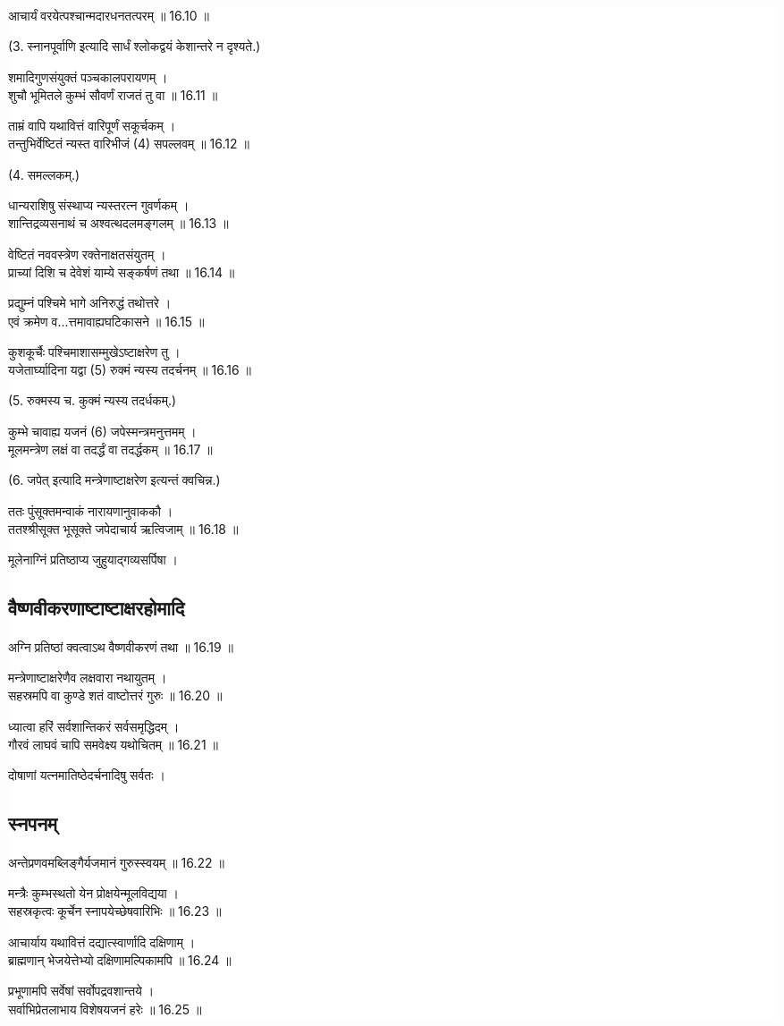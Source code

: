 आचार्यं वरयेत्पश्चान्मदारधनतत्परम् ॥ 16.10 ॥

(3. स्नानपूर्वाणि इत्यादि सार्धं श्लोकद्वयं केशान्तरे न दृश्यते.)

शमादिगुणसंयुक्तं पञ्चकालपरायणम् ।  
शुचौ भूमितले कुम्भं सौवर्णं राजतं तु वा ॥ 16.11 ॥

ताम्रं वापि यथावित्तं वारिपूर्णं सकूर्चकम् ।  
तन्तुभिर्वेष्टितं न्यस्त वारिभीजं (4) सपल्लवम् ॥ 16.12 ॥

(4. समल्लकम्.)

धान्यराशिषु संस्थाप्य न्यस्तरत्न गुवर्णकम् ।  
शान्तिद्रव्यसनाथं च अश्वत्थदलमङ्गलम् ॥ 16.13 ॥

वेष्टितं नववस्त्रेण रक्तेनाक्षतसंयुतम् ।  
प्राच्यां दिशि च देवेशं याम्ये सङ्कर्षणं तथा ॥ 16.14 ॥

प्रद्युम्नं पश्चिमे भागे अनिरुद्धं तथोत्तरे ।  
एवं क्रमेण व...त्तमावाह्यघटिकासने ॥ 16.15 ॥

कुशकूर्चैः पश्चिमाशासम्मुखेऽष्टाक्षरेण तु ।  
यजेतार्घ्यादिना यद्वा (5) रुक्मं न्यस्य तदर्चनम् ॥ 16.16 ॥

(5. रुक्मस्य च. कुक्मं न्यस्य तदर्धकम्.)

कुम्भे चावाह्य यजनं (6) जपेस्मन्त्रमनुत्तमम् ।  
मूलमन्त्रेण लक्षं वा तदर्द्धं वा तदर्द्धकम् ॥ 16.17 ॥

(6. जपेत् इत्यादि मन्त्रेणाष्टाक्षरेण इत्यन्तं क्वचिन्न.)

ततः पुंसूक्तमन्वाकं नारायणानुवाककौ ।  
ततश्श्रीसूक्त भूसूक्ते जपेदाचार्य ऋत्विजाम् ॥ 16.18 ॥

मूलेनाग्निं प्रतिष्ठाप्य जुहुयाद्गव्यसर्पिषा ।  
## वैष्णवीकरणाष्टाष्टाक्षरहोमादि

अग्नि प्रतिष्ठां क्वत्वाऽथ वैष्णवीकरणं तथा ॥ 16.19 ॥

मन्त्रेणाष्टाक्षरेणैव लक्षवारा नथायुतम् ।  
सहस्रमपि वा कुण्डे शतं वाष्टोत्तरं गुरुः ॥ 16.20 ॥

ध्यात्वा हरिं सर्वशान्तिकरं सर्वसमृद्धिदम् ।  
गौरवं लाघवं चापि समवेक्ष्य यथोचितम् ॥ 16.21 ॥

दोषाणां यत्नमातिष्ठेदर्चनादिषु सर्वतः ।  
## स्नपनम्

अन्तेप्रणवमब्लिङ्गैर्यजमानं गुरुस्स्वयम् ॥ 16.22 ॥

मन्त्रैः कुम्भस्थतो येन प्रोक्षयेन्मूलविद्यया ।  
सहस्रकृत्वः कूर्चेन स्नापयेच्छेषवारिभिः ॥ 16.23 ॥

आचार्याय यथावित्तं दद्यात्स्वार्णादि दक्षिणाम् ।  
ब्राह्मणान् भेजयेत्तेभ्यो दक्षिणामल्पिकामपि ॥ 16.24 ॥

प्रभूणामपि सर्वेषां सर्वोपद्रवशान्तये ।  
सर्वाभिप्रेतलाभाय विशेषयजनं हरेः ॥ 16.25 ॥
